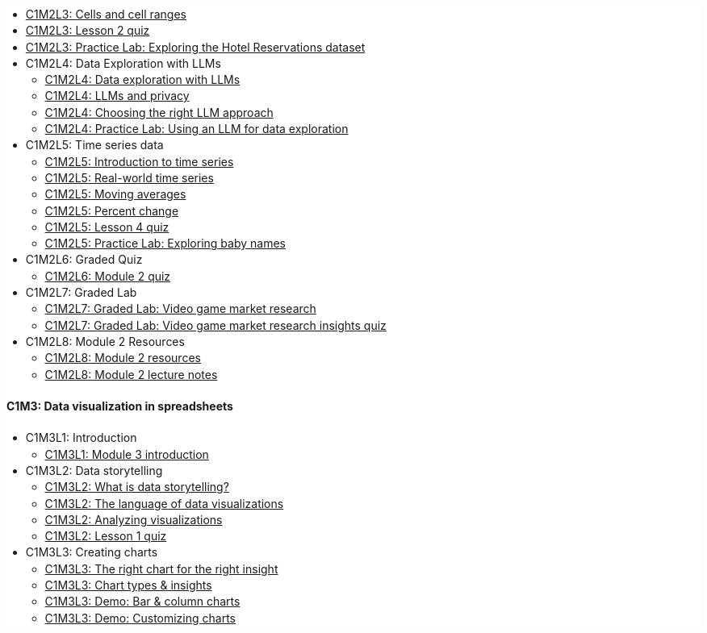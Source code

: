   - [C1M2L3: Cells and cell ranges](https://www.coursera.org/learn/data-analytics-foundations/supplement/yUwWK/cells-and-cell-ranges)
  - [C1M2L3: Lesson 2 quiz](https://www.coursera.org/learn/data-analytics-foundations/ungradedAssignment/eP5Ei/lesson-2-quiz)
  - [C1M2L3: Practice Lab: Exploring the Hotel Reservations dataset](https://www.coursera.org/learn/data-analytics-foundations/supplement/tDUoS/practice-lab-exploring-the-hotel-reservations-dataset)
- C1M2L4: Data Exploration with LLMs
  - [C1M2L4: Data exploration with LLMs](https://www.coursera.org/learn/data-analytics-foundations/lecture/HjGd7/data-exploration-with-llms)
  - [C1M2L4: LLMs and privacy](https://www.coursera.org/learn/data-analytics-foundations/supplement/Tc4kb/llms-and-privacy)
  - [C1M2L4: Choosing the right LLM approach](https://www.coursera.org/learn/data-analytics-foundations/supplement/IAWQf/choosing-the-right-llm-approach)
  - [C1M2L4: Practice Lab: Using an LLM for data exploration](https://www.coursera.org/learn/data-analytics-foundations/ungradedLab/3pDvy/practice-lab-using-an-llm-for-data-exploration)
- C1M2L5: Time series data
  - [C1M2L5: Introduction to time series](https://www.coursera.org/learn/data-analytics-foundations/lecture/3Z0Ow/introduction-to-time-series)
  - [C1M2L5: Real-world time series](https://www.coursera.org/learn/data-analytics-foundations/lecture/lfuIV/real-world-time-series)
  - [C1M2L5: Moving averages](https://www.coursera.org/learn/data-analytics-foundations/lecture/P0aAm/moving-averages)
  - [C1M2L5: Percent change](https://www.coursera.org/learn/data-analytics-foundations/lecture/Cm2hG/percent-change)
  - [C1M2L5: Lesson 4 quiz](https://www.coursera.org/learn/data-analytics-foundations/ungradedAssignment/gWSmh/lesson-4-quiz)
  - [C1M2L5: Practice Lab: Exploring baby names](https://www.coursera.org/learn/data-analytics-foundations/supplement/cJkoE/practice-lab-exploring-baby-names)
- C1M2L6: Graded Quiz
  - [C1M2L6: Module 2 quiz](https://www.coursera.org/learn/data-analytics-foundations/staffGraded/3ReUm/module-2-quiz)
- C1M2L7: Graded Lab
  - [C1M2L7: Graded Lab: Video game market research](https://www.coursera.org/learn/data-analytics-foundations/supplement/IBlFQ/graded-lab-video-game-market-research)
  - [C1M2L7: Graded Lab: Video game market research insights quiz](https://www.coursera.org/learn/data-analytics-foundations/staffGraded/7dmIq/graded-lab-video-game-market-research-insights-quiz)
- C1M2L8: Module 2 Resources
  - [C1M2L8: Module 2 resources](https://www.coursera.org/learn/data-analytics-foundations/supplement/3OlaZ/module-2-resources)
  - [C1M2L8: Module 2 lecture notes](https://www.coursera.org/learn/data-analytics-foundations/supplement/pupBi/module-2-lecture-notes)
#### C1M3:  Data visualization in spreadsheets
- C1M3L1: Introduction
  - [C1M3L1: Module 3 introduction](https://www.coursera.org/learn/data-analytics-foundations/lecture/Z7CmP/module-3-introduction)
- C1M3L2: Data storytelling
  - [C1M3L2: What is data storytelling?](https://www.coursera.org/learn/data-analytics-foundations/lecture/Qfhpo/what-is-data-storytelling)
  - [C1M3L2: The language of data visualizations](https://www.coursera.org/learn/data-analytics-foundations/lecture/ulnTr/the-language-of-data-visualizations)
  - [C1M3L2: Analyzing visualizations](https://www.coursera.org/learn/data-analytics-foundations/lecture/AmIri/analyzing-visualizations)
  - [C1M3L2: Lesson 1 quiz](https://www.coursera.org/learn/data-analytics-foundations/ungradedAssignment/fivpo/lesson-1-quiz)
- C1M3L3: Creating charts
  - [C1M3L3: The right chart for the right insight](https://www.coursera.org/learn/data-analytics-foundations/lecture/9t7qe/the-right-chart-for-the-right-insight)
  - [C1M3L3: Chart types & insights](https://www.coursera.org/learn/data-analytics-foundations/supplement/EFbwf/chart-types-insights)
  - [C1M3L3: Demo: Bar & column charts](https://www.coursera.org/learn/data-analytics-foundations/lecture/Qns1v/demo-bar-column-charts)
  - [C1M3L3: Demo: Customizing charts](https://www.coursera.org/learn/data-analytics-foundations/lecture/LkScT/demo-customizing-charts)